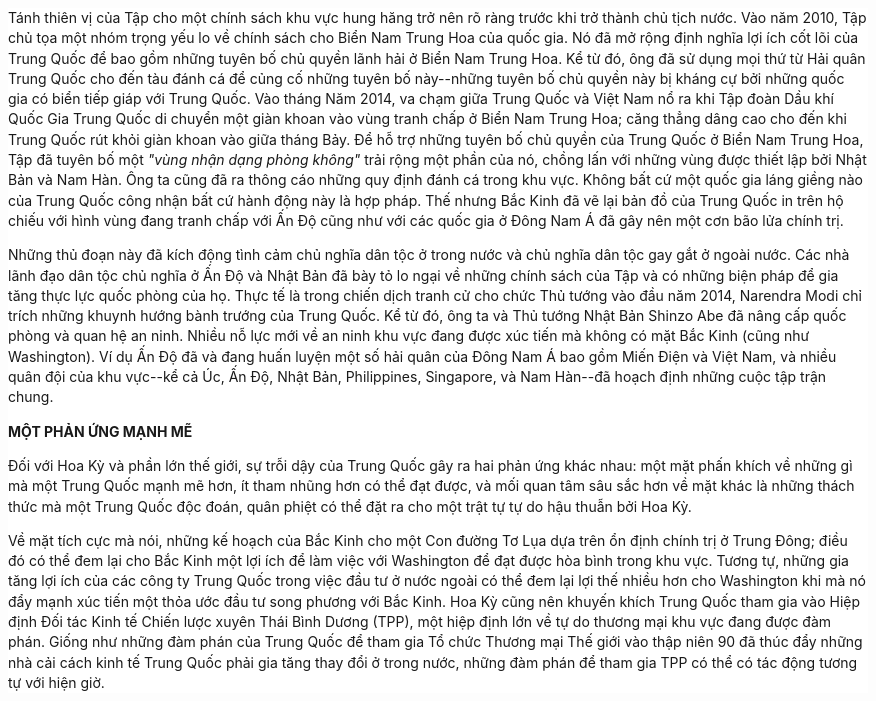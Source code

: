 Tánh thiên vị của Tập cho một chính sách khu vực hung hăng trở nên
rõ ràng trước khi trở thành chủ tịch nước. Vào năm 2010, Tập chủ
tọa một nhóm trọng yếu lo về chính sách cho Biển Nam Trung Hoa của
quốc gia. Nó đã mở rộng định nghĩa lợi ích cốt lõi của Trung Quốc
để bao gồm những tuyên bố chủ quyền lãnh hải ở Biển Nam Trung Hoa.
Kể từ đó, ông đã sử dụng mọi thứ từ Hải quân Trung Quốc cho đến tàu
đánh cá để củng cố những tuyên bố này--những tuyên bố chủ quyền này
bị kháng cự bởi những quốc gia có biển tiếp giáp với Trung Quốc. Vào
tháng Năm 2014, va chạm giữa Trung Quốc và Việt Nam nổ ra khi Tập đoàn
Dầu khí Quốc Gia Trung Quốc di chuyển một giàn khoan vào vùng tranh
chấp ở Biển Nam Trung Hoa; căng thẳng dâng cao cho đến khi Trung Quốc
rút khỏi giàn khoan vào giữa tháng Bảy. Để hỗ trợ những tuyên bố chủ
quyền của Trung Quốc ở Biển Nam Trung Hoa, Tập đã tuyên bố một
*"vùng nhận dạng phòng không"* trải rộng một phần của nó, chồng lấn
với những vùng được thiết lập bởi Nhật Bản và Nam Hàn. Ông ta cũng đã
ra thông cáo những quy định đánh cá trong khu vực. Không bất cứ một
quốc gia láng giềng nào của Trung Quốc công nhận bất cứ hành động này
là hợp pháp. Thế nhưng Bắc Kinh đã vẽ lại bản đồ của Trung Quốc in
trên hộ chiếu với hình vùng đang tranh chấp với Ấn Độ cũng như với
các quốc gia ở Đông Nam Á đã gây nên một cơn bão lửa chính trị.

Những thủ đoạn này đã kích động tình cảm chủ nghĩa dân tộc
ở trong nước và chủ nghĩa dân tộc gay gắt ở ngoài nước. Các nhà
lãnh đạo dân tộc chủ nghĩa ở Ấn Độ và Nhật Bản đã bày tỏ lo ngại về
những chính sách của Tập và có những biện pháp để gia tăng thực lực
quốc phòng của họ. Thực tế là trong chiến dịch tranh cử cho chức Thủ
tướng vào đầu năm 2014, Narendra Modi chỉ trích những khuynh hướng
bành trướng của Trung Quốc. Kể từ đó, ông ta và Thủ tướng Nhật Bản
Shinzo Abe đã nâng cấp quốc phòng và quan hệ an ninh. Nhiều nỗ lực
mới về an ninh khu vực đang được xúc tiến mà không có mặt Bắc Kinh
(cũng như Washington). Ví dụ Ấn Độ đã và đang huấn luyện một số hải
quân của Đông Nam Á bao gồm Miến Điện và Việt Nam, và nhiều quân đội
của khu vực--kể cả Úc, Ấn Độ, Nhật Bản, Philippines, Singapore, và
Nam Hàn--đã hoạch định những cuộc tập trận chung.

**MỘT PHẢN ỨNG MẠNH MẼ**

Đối với Hoa Kỳ và phần lớn thế giới, sự trỗi dậy của Trung
Quốc gây ra hai phản ứng khác nhau: một mặt phấn khích về những
gì mà một Trung Quốc mạnh mẽ hơn, ít tham nhũng hơn có thể đạt
được, và mối quan tâm sâu sắc hơn về mặt khác là những thách
thức mà một Trung Quốc độc đoán, quân phiệt có thể đặt ra cho
một trật tự tự do hậu thuẫn bởi Hoa Kỳ.

Về mặt tích cực mà nói, những kế hoạch của Bắc Kinh cho một Con
đường Tơ Lụa dựa trên ổn định chính trị ở Trung Đông; điều đó có
thể đem lại cho Bắc Kinh một lợi ích để làm việc với Washington
để đạt được hòa bình trong khu vực. Tương tự, những gia tăng lợi
ích của các công ty Trung Quốc trong việc đầu tư ở nước ngoài có
thể đem lại lợi thế nhiều hơn cho Washington khi mà nó đẩy mạnh
xúc tiến một thỏa ước đầu tư song phương với Bắc Kinh. Hoa Kỳ cũng
nên khuyến khích Trung Quốc tham gia vào Hiệp định Đối tác Kinh tế
Chiến lược xuyên Thái Bình Dương (TPP), một hiệp định lớn về tự do
thương mại khu vực đang được đàm phán. Giống như những đàm phán của
Trung Quốc để tham gia Tổ chức Thương mại Thế giới vào thập niên 90
đã thúc đẩy những nhà cải cách kinh tế Trung Quốc phải gia tăng thay
đổi ở trong nước, những đàm phán để tham gia TPP có thể có tác động
tương tự với hiện giờ.
